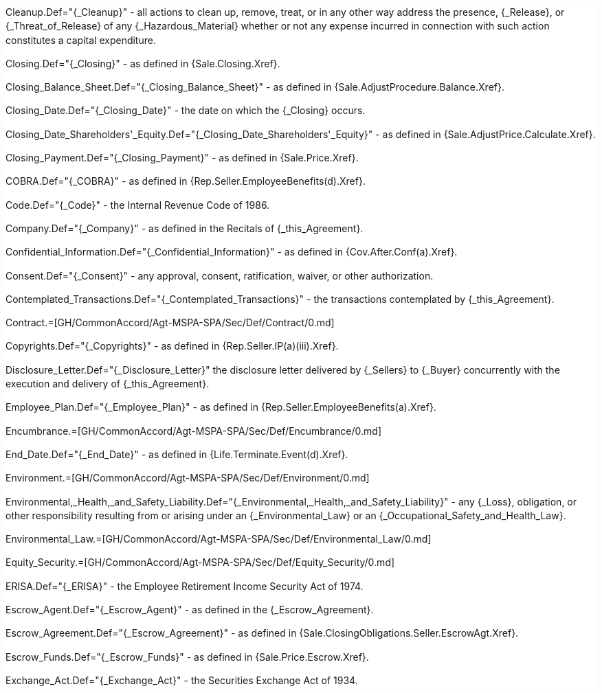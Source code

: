 Cleanup.Def="{_Cleanup}" - all actions to clean up, remove, treat, or in any other way address the presence, {_Release}, or {_Threat_of_Release} of any {_Hazardous_Material} whether or not any expense incurred in connection with such action constitutes a capital expenditure.

Closing.Def="{_Closing}" - as defined in {Sale.Closing.Xref}.

Closing_Balance_Sheet.Def="{_Closing_Balance_Sheet}" - as defined in {Sale.AdjustProcedure.Balance.Xref}.

Closing_Date.Def="{_Closing_Date}" - the date on which the {_Closing} occurs.

Closing_Date_Shareholders'_Equity.Def="{_Closing_Date_Shareholders'_Equity}" - as defined in {Sale.AdjustPrice.Calculate.Xref}.

Closing_Payment.Def="{_Closing_Payment}" - as defined in {Sale.Price.Xref}.

COBRA.Def="{_COBRA}" - as defined in {Rep.Seller.EmployeeBenefits(d).Xref}.

Code.Def="{_Code}" - the Internal Revenue Code of 1986.

Company.Def="{_Company}" - as defined in the Recitals of {_this_Agreement}.

Confidential_Information.Def="{_Confidential_Information}" - as defined in {Cov.After.Conf(a).Xref}.

Consent.Def="{_Consent}" - any approval, consent, ratification, waiver, or other authorization.

Contemplated_Transactions.Def="{_Contemplated_Transactions}" - the transactions contemplated by {_this_Agreement}.

Contract.=[GH/CommonAccord/Agt-MSPA-SPA/Sec/Def/Contract/0.md]

Copyrights.Def="{_Copyrights}" - as defined in {Rep.Seller.IP(a)(iii).Xref}.

Disclosure_Letter.Def="{_Disclosure_Letter}" the disclosure letter delivered by {_Sellers} to {_Buyer} concurrently with the execution and delivery of {_this_Agreement}.

Employee_Plan.Def="{_Employee_Plan}" - as defined in {Rep.Seller.EmployeeBenefits(a).Xref}.

Encumbrance.=[GH/CommonAccord/Agt-MSPA-SPA/Sec/Def/Encumbrance/0.md]

End_Date.Def="{_End_Date}" - as defined in {Life.Terminate.Event(d).Xref}.

Environment.=[GH/CommonAccord/Agt-MSPA-SPA/Sec/Def/Environment/0.md]

Environmental,_Health,_and_Safety_Liability.Def="{_Environmental,_Health,_and_Safety_Liability}" - any {_Loss}, obligation, or other responsibility resulting from or arising under an {_Environmental_Law} or an {_Occupational_Safety_and_Health_Law}.

Environmental_Law.=[GH/CommonAccord/Agt-MSPA-SPA/Sec/Def/Environmental_Law/0.md]

Equity_Security.=[GH/CommonAccord/Agt-MSPA-SPA/Sec/Def/Equity_Security/0.md]

ERISA.Def="{_ERISA}" - the Employee Retirement Income Security Act of 1974.

Escrow_Agent.Def="{_Escrow_Agent}" - as defined in the {_Escrow_Agreement}.

Escrow_Agreement.Def="{_Escrow_Agreement}" - as defined in {Sale.ClosingObligations.Seller.EscrowAgt.Xref}.

Escrow_Funds.Def="{_Escrow_Funds}" - as defined in {Sale.Price.Escrow.Xref}.

Exchange_Act.Def="{_Exchange_Act}" - the Securities Exchange Act of 1934.
